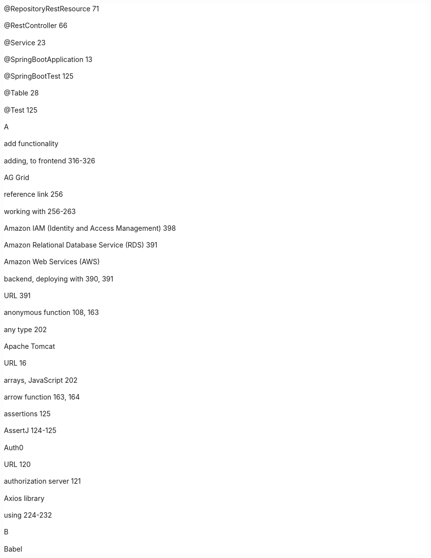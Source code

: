 @RepositoryRestResource 71

@RestController 66

@Service 23

@SpringBootApplication 13

@SpringBootTest 125

@Table 28

@Test 125

A

add functionality

adding, to frontend 316-326

AG Grid

reference link 256

working with 256-263

Amazon IAM (Identity and Access Management) 398

Amazon Relational Database Service (RDS) 391

Amazon Web Services (AWS)

backend, deploying with 390, 391

URL 391

anonymous function 108, 163

any type 202

Apache Tomcat

URL 16

arrays, JavaScript 202

arrow function 163, 164

assertions 125

AssertJ 124-125

Auth0

URL 120

authorization server 121

Axios library

using 224-232

B

Babel
